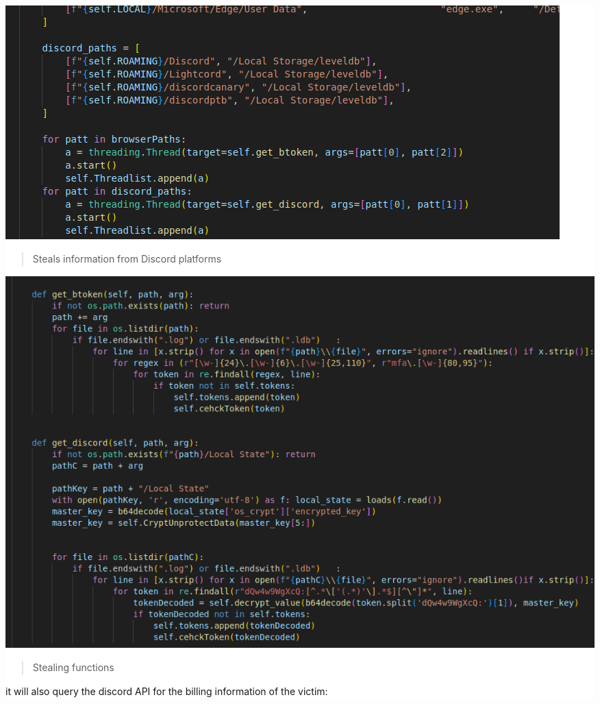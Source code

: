 ![discord theft](/assets/img/posts/malware_analysis/sims4_malware_post/sims4_discord_stealing.png)
> Steals information from Discord platforms

![discord bad funcs](/assets/img/posts/malware_analysis/sims4_malware_post/sims4_discord_bad_funcs.png)
> Stealing functions

it will also query the discord API for the billing information of the victim: